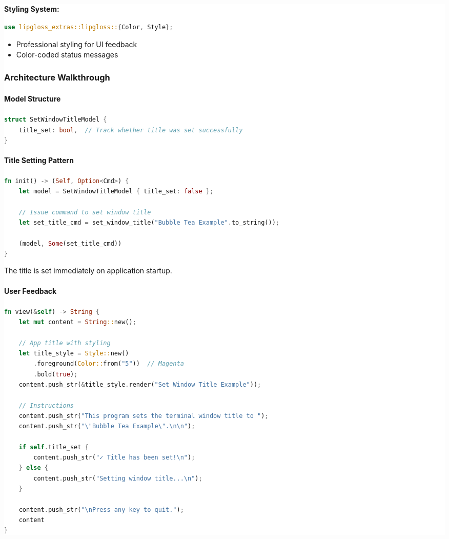 **Styling System:**
```rust
use lipgloss_extras::lipgloss::{Color, Style};
```

- Professional styling for UI feedback
- Color-coded status messages

### Architecture Walkthrough

#### Model Structure
```rust
struct SetWindowTitleModel {
    title_set: bool,  // Track whether title was set successfully
}
```

#### Title Setting Pattern
```rust
fn init() -> (Self, Option<Cmd>) {
    let model = SetWindowTitleModel { title_set: false };
    
    // Issue command to set window title
    let set_title_cmd = set_window_title("Bubble Tea Example".to_string());
    
    (model, Some(set_title_cmd))
}
```

The title is set immediately on application startup.

#### User Feedback
```rust
fn view(&self) -> String {
    let mut content = String::new();
    
    // App title with styling
    let title_style = Style::new()
        .foreground(Color::from("5"))  // Magenta
        .bold(true);
    content.push_str(&title_style.render("Set Window Title Example"));
    
    // Instructions
    content.push_str("This program sets the terminal window title to ");
    content.push_str("\"Bubble Tea Example\".\n\n");
    
    if self.title_set {
        content.push_str("✓ Title has been set!\n");
    } else {
        content.push_str("Setting window title...\n");
    }
    
    content.push_str("\nPress any key to quit.");
    content
}
```
